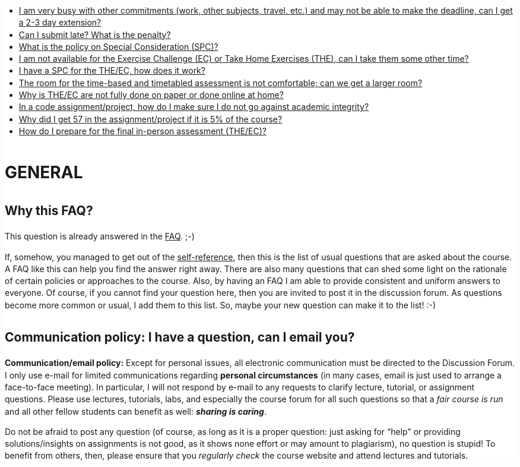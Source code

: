   - [I am very busy with other commitments (work, other subjects, travel, etc.) and may not be able to make the deadline, can I get a 2-3 day extension?](#i-am-very-busy-with-other-commitments-work-other-subjects-travel-etc-and-may-not-be-able-to-make-the-deadline-can-i-get-a-2-3-day-extension)
  - [Can I submit late? What is the penalty?](#can-i-submit-late-what-is-the-penalty)
  - [What is the policy on Special Consideration (SPC)?](#what-is-the-policy-on-special-consideration-spc)
  - [I am not available for the Exercise Challenge (EC) or Take Home Exercises (THE), can I take them some other time?](#i-am-not-available-for-the-exercise-challenge-ec-or-take-home-exercises-the-can-i-take-them-some-other-time)
  - [I have a SPC for the THE/EC, how does it work?](#i-have-a-spc-for-the-theec-how-does-it-work)
  - [The room for the time-based and timetabled assessment is not comfortable; can we get a larger room?](#the-room-for-the-time-based-and-timetabled-assessment-is-not-comfortable-can-we-get-a-larger-room)
  - [Why is THE/EC are not fully done on paper or done online at home?](#why-is-theec-are-not-fully-done-on-paper-or-done-online-at-home)
  - [In a code assignment/project, how do I make sure I do not go against academic integrity?](#in-a-code-assignmentproject-how-do-i-make-sure-i-do-not-go-against-academic-integrity)
  - [Why did I get 57 in the assignment/project if it is 5% of the course?](#why-did-i-get-57-in-the-assignmentproject-if-it-is-5-of-the-course)
  - [How do I prepare for the final in-person assessment (THE/EC)?](#how-do-i-prepare-for-the-final-in-person-assessment-theec)

# GENERAL

## Why this FAQ?

This question is already answered in the [FAQ](../AI23-DOC.git/FAQ-COURSE.md). ;-)

If, somehow, you managed to get out of the [self-reference](https://en.wikipedia.org/wiki/Self-reference), then this is the list of usual questions that are asked about the course. A FAQ like this can help you find the answer right away. There are also many questions that can shed some light on the rationale of certain policies or approaches to the course. Also, by having an FAQ I am able to provide consistent and uniform answers to everyone. Of course, if you cannot find your question here, then you are invited to post it in the discussion forum. As questions become more common or usual, I add them to this list. So, maybe your new question can make it to the list! :-)

## Communication policy: I have a question, can I email you?

**Communication/email policy:** Except for personal issues, all electronic communication must be directed to the Discussion Forum. I only use e-mail for limited communications regarding **personal circumstances** (in many cases, email is just used to arrange a face-to-face meeting). In particular, I will not respond by e-mail to any requests to clarify lecture, tutorial, or assignment questions. Please use lectures, tutorials, labs, and especially the course forum for all such questions so that a _fair course is run_ and all other fellow students can benefit as well: **_sharing is caring_**.

Do not be afraid to post any question (of course, as long as it is a proper question: just asking for “help” or providing solutions/insights on assignments is not good, as it shows none effort or may amount to plagiarism), no question is stupid! To benefit from others, then, please ensure that you _regularly check_ the course website and attend lectures and tutorials.
